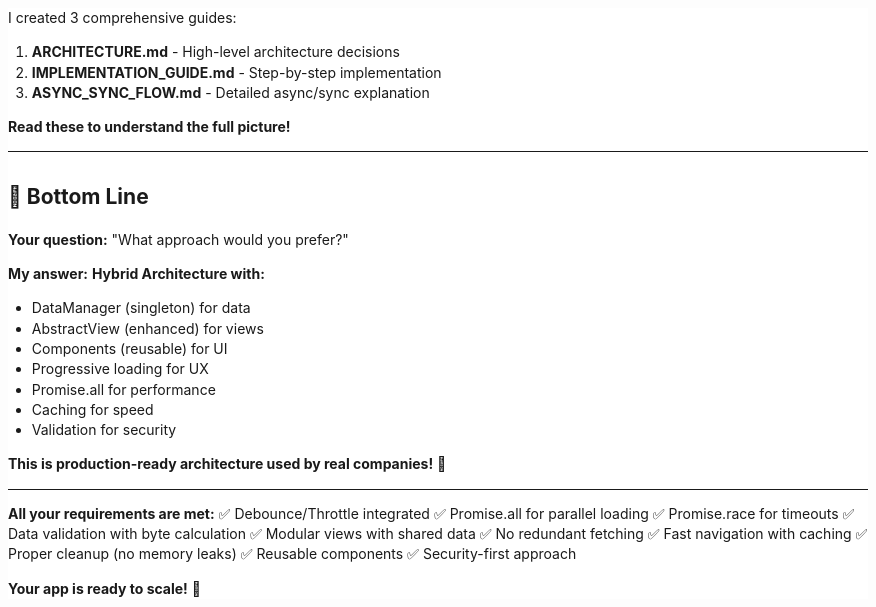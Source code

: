I created 3 comprehensive guides:

1. **ARCHITECTURE.md** - High-level architecture decisions
2. **IMPLEMENTATION_GUIDE.md** - Step-by-step implementation
3. **ASYNC_SYNC_FLOW.md** - Detailed async/sync explanation

**Read these to understand the full picture!**

---

## 🎉 Bottom Line

**Your question:** "What approach would you prefer?"

**My answer:** **Hybrid Architecture with:**
- DataManager (singleton) for data
- AbstractView (enhanced) for views
- Components (reusable) for UI
- Progressive loading for UX
- Promise.all for performance
- Caching for speed
- Validation for security

**This is production-ready architecture used by real companies!** 🚀

---

**All your requirements are met:**
✅ Debounce/Throttle integrated
✅ Promise.all for parallel loading
✅ Promise.race for timeouts
✅ Data validation with byte calculation
✅ Modular views with shared data
✅ No redundant fetching
✅ Fast navigation with caching
✅ Proper cleanup (no memory leaks)
✅ Reusable components
✅ Security-first approach

**Your app is ready to scale!** 🎯

